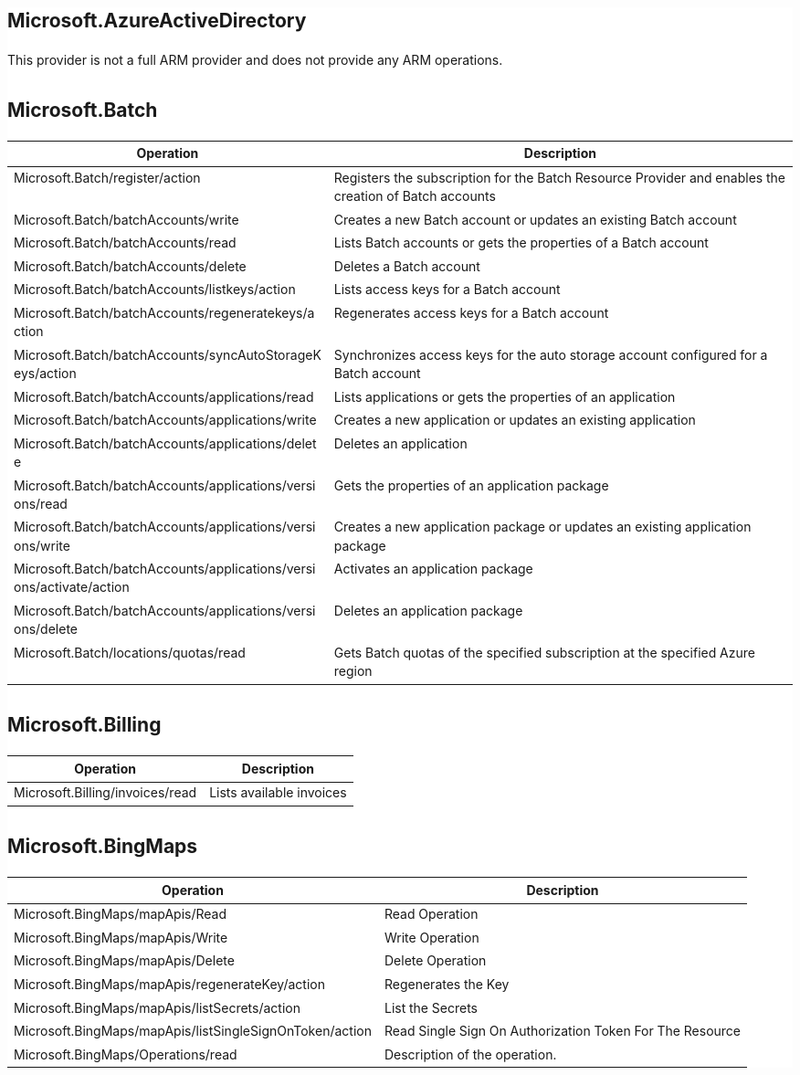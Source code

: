## Microsoft.AzureActiveDirectory

This provider is not a full ARM provider and does not provide any ARM operations.

## Microsoft.Batch

| Operation | Description |
|---|---|
|Microsoft.Batch/register/action|Registers the subscription for the Batch Resource Provider and enables the creation of Batch accounts|
|Microsoft.Batch/batchAccounts/write|Creates a new Batch account or updates an existing Batch account|
|Microsoft.Batch/batchAccounts/read|Lists Batch accounts or gets the properties of a Batch account|
|Microsoft.Batch/batchAccounts/delete|Deletes a Batch account|
|Microsoft.Batch/batchAccounts/listkeys/action|Lists access keys for a Batch account|
|Microsoft.Batch/batchAccounts/regeneratekeys/action|Regenerates access keys for a Batch account|
|Microsoft.Batch/batchAccounts/syncAutoStorageKeys/action|Synchronizes access keys for the auto storage account configured for a Batch account|
|Microsoft.Batch/batchAccounts/applications/read|Lists applications or gets the properties of an application|
|Microsoft.Batch/batchAccounts/applications/write|Creates a new application or updates an existing application|
|Microsoft.Batch/batchAccounts/applications/delete|Deletes an application|
|Microsoft.Batch/batchAccounts/applications/versions/read|Gets the properties of an application package|
|Microsoft.Batch/batchAccounts/applications/versions/write|Creates a new application package or updates an existing application package|
|Microsoft.Batch/batchAccounts/applications/versions/activate/action|Activates an application package|
|Microsoft.Batch/batchAccounts/applications/versions/delete|Deletes an application package|
|Microsoft.Batch/locations/quotas/read|Gets Batch quotas of the specified subscription at the specified Azure region|

## Microsoft.Billing

| Operation | Description |
|---|---|
|Microsoft.Billing/invoices/read|Lists available invoices|

## Microsoft.BingMaps

| Operation | Description |
|---|---|
|Microsoft.BingMaps/mapApis/Read|Read Operation|
|Microsoft.BingMaps/mapApis/Write|Write Operation|
|Microsoft.BingMaps/mapApis/Delete|Delete Operation|
|Microsoft.BingMaps/mapApis/regenerateKey/action|Regenerates the Key|
|Microsoft.BingMaps/mapApis/listSecrets/action|List the Secrets|
|Microsoft.BingMaps/mapApis/listSingleSignOnToken/action|Read Single Sign On Authorization Token For The Resource|
|Microsoft.BingMaps/Operations/read|Description of the operation.|
